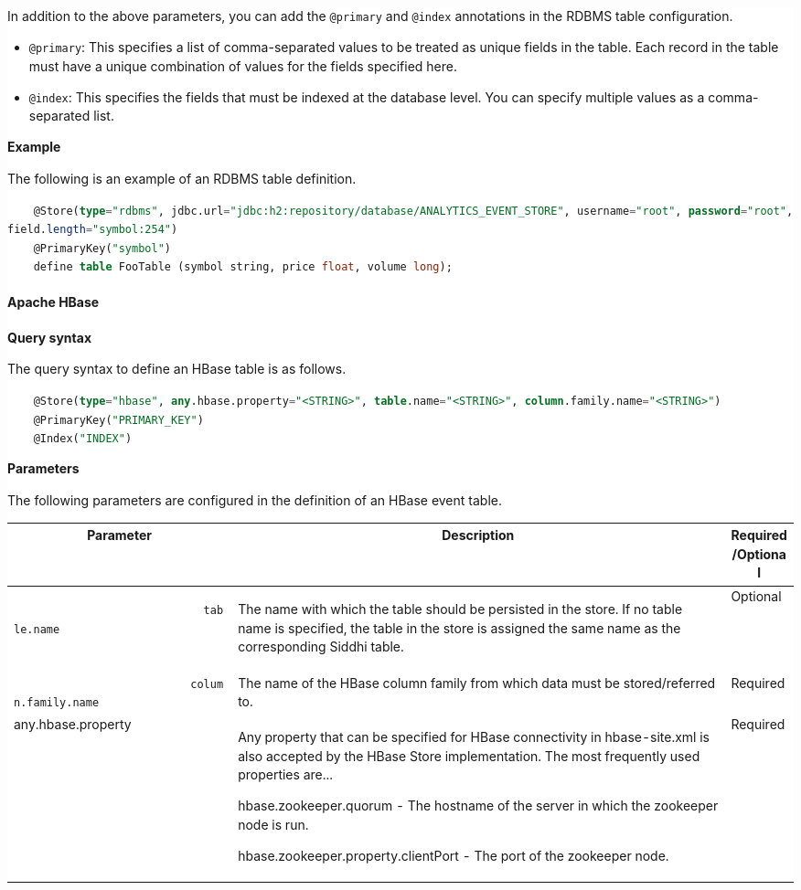 In addition to the above parameters, you can add the `@primary` and `@index` annotations in the RDBMS table configuration.

- `@primary`: This specifies a list of comma-separated values to be treated as unique fields in the table. Each record in the table must have a unique combination of values for the fields specified here.

- `@index`: This specifies the fields that must be indexed at the database level. You can specify multiple values as a comma-separated list.

**Example**

The following is an example of an RDBMS table definition.

``` sql
    @Store(type="rdbms", jdbc.url="jdbc:h2:repository/database/ANALYTICS_EVENT_STORE", username="root", password="root",field.length="symbol:254")
    @PrimaryKey("symbol")
    define table FooTable (symbol string, price float, volume long);
```

#### Apache HBase

**Query syntax**

The query syntax to define an HBase table is as follows.

``` sql
    @Store(type="hbase", any.hbase.property="<STRING>", table.name="<STRING>", column.family.name="<STRING>")
    @PrimaryKey("PRIMARY_KEY")
    @Index("INDEX")
```

**Parameters**

The following parameters are configured in the definition of an HBase event table.

<table>
<thead>
<tr class="header">
<th>Parameter</th>
<th>Description</th>
<th>Required/Optional</th>
</tr>
</thead>
<tbody>
<tr class="odd">
<td><p><code>                             table.name                           </code></p></td>
<td><p>The name with which the table should be persisted in the store. If no table name is specified, the table in the store is assigned the same name as the corresponding Siddhi table.</p></td>
<td>Optional</td>
</tr>
<tr class="even">
<td><code>                           column.family.name                         </code></td>
<td>The name of the HBase column family from which data must be stored/referred to.</td>
<td>Required</td>
</tr>
<tr class="odd">
<td>any.hbase.property</td>
<td><p>Any property that can be specified for HBase connectivity in hbase-site.xml is also accepted by the HBase Store implementation. The most frequently used properties are...</p>
<p>hbase.zookeeper.quorum - The hostname of the server in which the zookeeper node is run.</p>
<p>hbase.zookeeper.property.clientPort - The port of the zookeeper node.</p></td>
<td>Required</td>
</tr>
</tbody>
</table>
